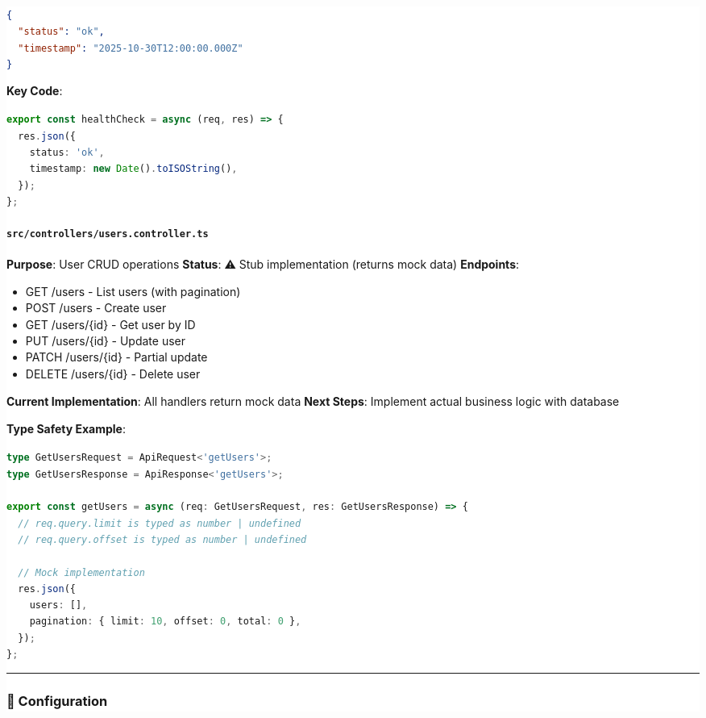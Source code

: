```json
{
  "status": "ok",
  "timestamp": "2025-10-30T12:00:00.000Z"
}
```

**Key Code**:

```typescript
export const healthCheck = async (req, res) => {
  res.json({
    status: 'ok',
    timestamp: new Date().toISOString(),
  });
};
```

#### `src/controllers/users.controller.ts`

**Purpose**: User CRUD operations
**Status**: ⚠️ Stub implementation (returns mock data)
**Endpoints**:

- GET /users - List users (with pagination)
- POST /users - Create user
- GET /users/{id} - Get user by ID
- PUT /users/{id} - Update user
- PATCH /users/{id} - Partial update
- DELETE /users/{id} - Delete user

**Current Implementation**: All handlers return mock data
**Next Steps**: Implement actual business logic with database

**Type Safety Example**:

```typescript
type GetUsersRequest = ApiRequest<'getUsers'>;
type GetUsersResponse = ApiResponse<'getUsers'>;

export const getUsers = async (req: GetUsersRequest, res: GetUsersResponse) => {
  // req.query.limit is typed as number | undefined
  // req.query.offset is typed as number | undefined

  // Mock implementation
  res.json({
    users: [],
    pagination: { limit: 10, offset: 0, total: 0 },
  });
};
```

---

### 🔧 Configuration

